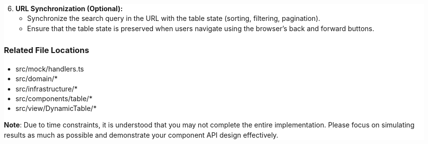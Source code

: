 6. **URL Synchronization (Optional):**
    - Synchronize the search query in the URL with the table state (sorting, filtering, pagination).
    - Ensure that the table state is preserved when users navigate using the browser’s back and forward buttons.

### Related File Locations
* src/mock/handlers.ts
* src/domain/*
* src/infrastructure/*
* src/components/table/*
* src/view/DynamicTable/*

**Note**: Due to time constraints, it is understood that you may not complete the entire implementation. Please focus on simulating results as much as possible and demonstrate your component API design effectively.